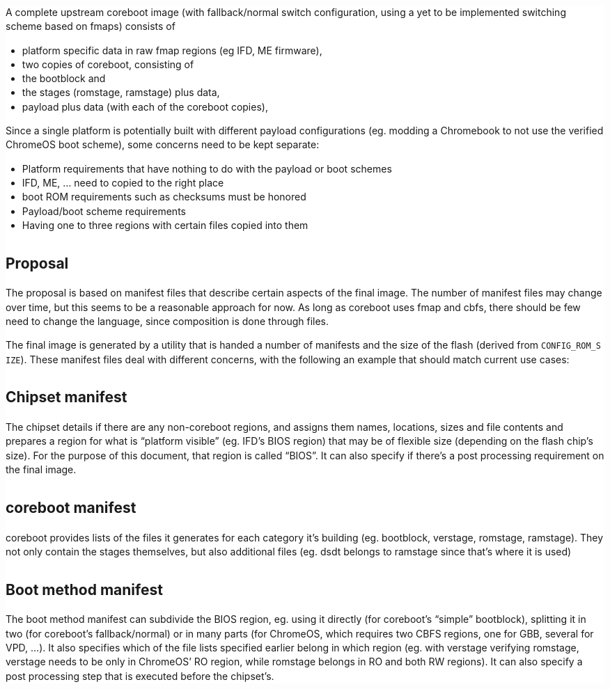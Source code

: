 A complete upstream coreboot image (with fallback/normal switch configuration,
using a yet to be implemented switching scheme based on fmaps) consists of
* platform specific data in raw fmap regions (eg IFD, ME firmware),
* two copies of coreboot, consisting of
 * the bootblock and
 * the stages (romstage, ramstage) plus data,
* payload plus data (with each of the coreboot copies),

Since a single platform is potentially built with different payload
configurations (eg. modding a Chromebook to not use the verified ChromeOS
boot scheme), some concerns need to be kept separate:
* Platform requirements that have nothing to do with the payload or boot schemes
 * IFD, ME, … need to copied to the right place
 * boot ROM requirements such as checksums must be honored
* Payload/boot scheme requirements
 * Having one to three regions with certain files copied into them

Proposal
--------
The proposal is based on manifest files that describe certain aspects of the
final image.
The number of manifest files may change over time, but this seems to be a
reasonable approach for now. As long as coreboot uses fmap and cbfs, there
should be few need to change the language, since composition is done through
files.

The final image is generated by a utility that is handed a number of manifests
and the size of the flash (derived from `CONFIG_ROM_SIZE`). These manifest files
deal with different concerns, with the following an example that should match
current use cases:

Chipset manifest
----------------
The chipset details if there are any non-coreboot regions, and assigns them
names, locations, sizes and file contents and prepares a region for what is
“platform visible” (eg. IFD’s BIOS region) that may be of flexible size
(depending on the flash chip’s size). For the purpose of this document, that
region is called “BIOS”.
It can also specify if there’s a post processing requirement on the final
image.

coreboot manifest
-----------------
coreboot provides lists of the files it generates for each category it’s
building (eg. bootblock, verstage, romstage, ramstage). They not only contain
the stages themselves, but also additional files (eg. dsdt belongs to ramstage
since that’s where it is used)

Boot method manifest
--------------------
The boot method manifest can subdivide the BIOS region, eg. using it directly
(for coreboot’s “simple” bootblock), splitting it in two (for coreboot’s
fallback/normal) or in many parts (for ChromeOS, which requires two CBFS
regions, one for GBB, several for VPD, …).
It also specifies which of the file lists specified earlier belong in which
region (eg. with verstage verifying romstage, verstage needs to be only in
ChromeOS’ RO region, while romstage belongs in RO and both RW regions).
It can also specify a post processing step that is executed before the
chipset’s.
